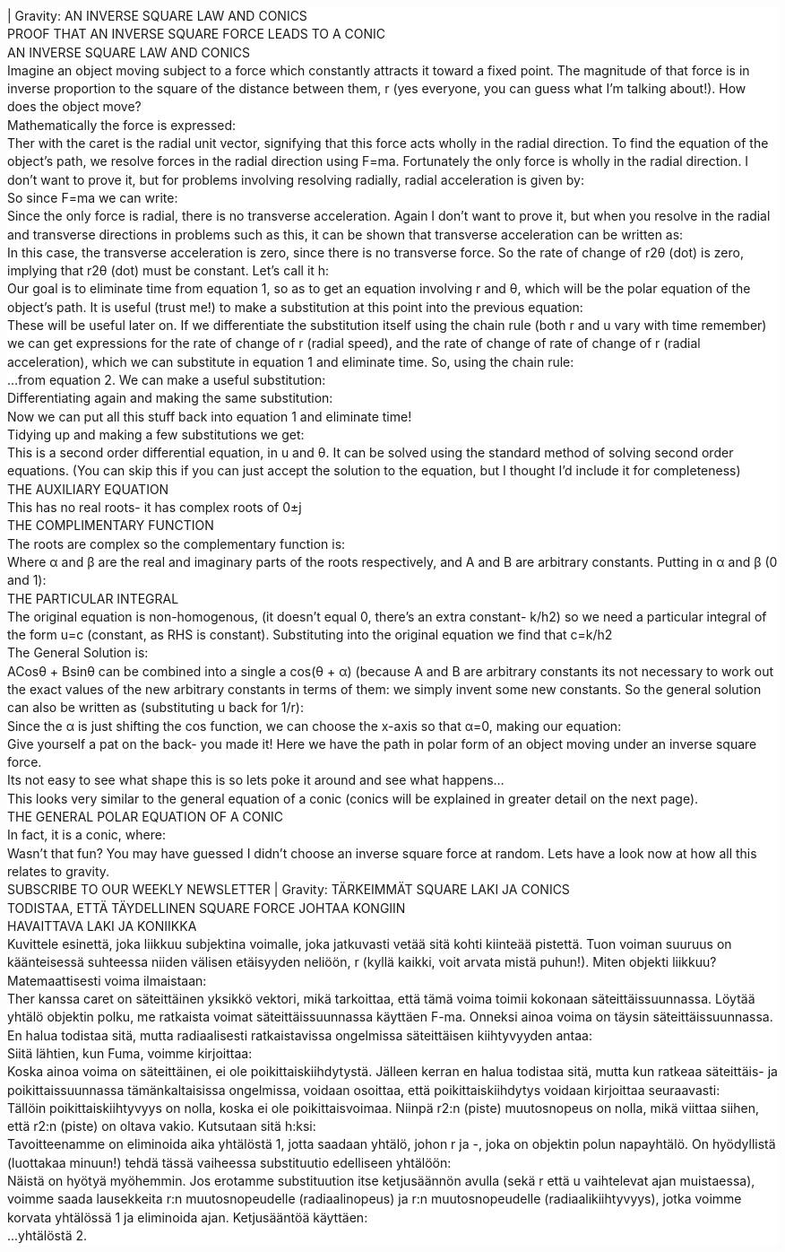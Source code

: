 | Gravity: AN INVERSE SQUARE LAW AND CONICS<br/>PROOF THAT AN INVERSE SQUARE FORCE LEADS TO A CONIC<br/>AN INVERSE SQUARE LAW AND CONICS<br/>Imagine an object moving subject to a force which constantly attracts it toward a fixed point. The magnitude of that force is in inverse proportion to the square of the distance between them, r (yes everyone, you can guess what I’m talking about!). How does the object move?<br/>Mathematically the force is expressed:<br/>Ther with the caret is the radial unit vector, signifying that this force acts wholly in the radial direction. To find the equation of the object’s path, we resolve forces in the radial direction using F=ma. Fortunately the only force is wholly in the radial direction. I don’t want to prove it, but for problems involving resolving radially, radial acceleration is given by:<br/>So since F=ma we can write:<br/>Since the only force is radial, there is no transverse acceleration. Again I don’t want to prove it, but when you resolve in the radial and transverse directions in problems such as this, it can be shown that transverse acceleration can be written as:<br/>In this case, the transverse acceleration is zero, since there is no transverse force. So the rate of change of r2θ (dot) is zero, implying that r2θ (dot) must be constant. Let’s call it h:<br/>Our goal is to eliminate time from equation 1, so as to get an equation involving r and θ, which will be the polar equation of the object’s path. It is useful (trust me!) to make a substitution at this point into the previous equation:<br/>These will be useful later on. If we differentiate the substitution itself using the chain rule (both r and u vary with time remember) we can get expressions for the rate of change of r (radial speed), and the rate of change of rate of change of r (radial acceleration), which we can substitute in equation 1 and eliminate time. So, using the chain rule:<br/>…from equation 2. We can make a useful substitution:<br/>Differentiating again and making the same substitution:<br/>Now we can put all this stuff back into equation 1 and eliminate time!<br/>Tidying up and making a few substitutions we get:<br/>This is a second order differential equation, in u and θ. It can be solved using the standard method of solving second order equations. (You can skip this if you can just accept the solution to the equation, but I thought I’d include it for completeness)<br/>THE AUXILIARY EQUATION<br/>This has no real roots- it has complex roots of 0±j<br/>THE COMPLIMENTARY FUNCTION<br/>The roots are complex so the complementary function is:<br/>Where α and β are the real and imaginary parts of the roots respectively, and A and B are arbitrary constants. Putting in α and β (0 and 1):<br/>THE PARTICULAR INTEGRAL<br/>The original equation is non-homogenous, (it doesn’t equal 0, there’s an extra constant- k/h2) so we need a particular integral of the form u=c (constant, as RHS is constant). Substituting into the original equation we find that c=k/h2<br/>The General Solution is:<br/>ACosθ + Bsinθ can be combined into a single a cos(θ + α) (because A and B are arbitrary constants its not necessary to work out the exact values of the new arbitrary constants in terms of them: we simply invent some new constants. So the general solution can also be written as (substituting u back for 1/r):<br/>Since the α is just shifting the cos function, we can choose the x-axis so that α=0, making our equation:<br/>Give yourself a pat on the back- you made it! Here we have the path in polar form of an object moving under an inverse square force.<br/>Its not easy to see what shape this is so lets poke it around and see what happens…<br/>This looks very similar to the general equation of a conic (conics will be explained in greater detail on the next page).<br/>THE GENERAL POLAR EQUATION OF A CONIC<br/>In fact, it is a conic, where:<br/>Wasn’t that fun? You may have guessed I didn’t choose an inverse square force at random. Lets have a look now at how all this relates to gravity.<br/>SUBSCRIBE TO OUR WEEKLY NEWSLETTER | Gravity: TÄRKEIMMÄT SQUARE LAKI JA CONICS<br/>TODISTAA, ETTÄ TÄYDELLINEN SQUARE FORCE JOHTAA KONGIIN<br/>HAVAITTAVA LAKI JA KONIIKKA<br/>Kuvittele esinettä, joka liikkuu subjektina voimalle, joka jatkuvasti vetää sitä kohti kiinteää pistettä. Tuon voiman suuruus on käänteisessä suhteessa niiden välisen etäisyyden neliöön, r (kyllä kaikki, voit arvata mistä puhun!). Miten objekti liikkuu?<br/>Matemaattisesti voima ilmaistaan:<br/>Ther kanssa caret on säteittäinen yksikkö vektori, mikä tarkoittaa, että tämä voima toimii kokonaan säteittäissuunnassa. Löytää yhtälö objektin polku, me ratkaista voimat säteittäissuunnassa käyttäen F-ma. Onneksi ainoa voima on täysin säteittäissuunnassa. En halua todistaa sitä, mutta radiaalisesti ratkaistavissa ongelmissa säteittäisen kiihtyvyyden antaa:<br/>Siitä lähtien, kun Fuma, voimme kirjoittaa:<br/>Koska ainoa voima on säteittäinen, ei ole poikittaiskiihdytystä. Jälleen kerran en halua todistaa sitä, mutta kun ratkeaa säteittäis- ja poikittaissuunnassa tämänkaltaisissa ongelmissa, voidaan osoittaa, että poikittaiskiihdytys voidaan kirjoittaa seuraavasti:<br/>Tällöin poikittaiskiihtyvyys on nolla, koska ei ole poikittaisvoimaa. Niinpä r2:n (piste) muutosnopeus on nolla, mikä viittaa siihen, että r2:n (piste) on oltava vakio. Kutsutaan sitä h:ksi:<br/>Tavoitteenamme on eliminoida aika yhtälöstä 1, jotta saadaan yhtälö, johon r ja -, joka on objektin polun napayhtälö. On hyödyllistä (luottakaa minuun!) tehdä tässä vaiheessa substituutio edelliseen yhtälöön:<br/>Näistä on hyötyä myöhemmin. Jos erotamme substituution itse ketjusäännön avulla (sekä r että u vaihtelevat ajan muistaessa), voimme saada lausekkeita r:n muutosnopeudelle (radiaalinopeus) ja r:n muutosnopeudelle (radiaalikiihtyvyys), jotka voimme korvata yhtälössä 1 ja eliminoida ajan. Ketjusääntöä käyttäen:<br/>...yhtälöstä 2.